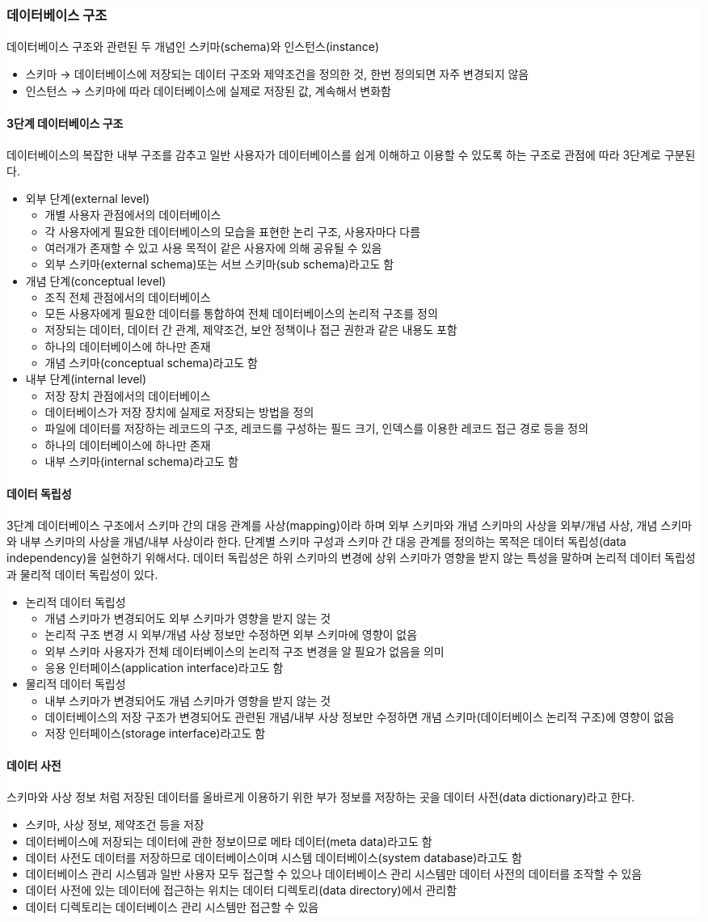### 데이터베이스 구조

데이터베이스 구조와 관련된 두 개념인 스키마(schema)와 인스턴스(instance)

- 스키마 → 데이터베이스에 저장되는 데이터 구조와 제약조건을 정의한 것, 한번 정의되면 자주 변경되지 않음
- 인스턴스 → 스키마에 따라 데이터베이스에 실제로 저장된 값, 계속해서 변화함

#### 3단계 데이터베이스 구조

데이터베이스의 복잡한 내부 구조를 감추고 일반 사용자가 데이터베이스를 쉽게 이해하고 이용할 수 있도록 하는 구조로 관점에 따라 3단계로 구분된다.

- 외부 단계(external level)
  - 개별 사용자 관점에서의 데이터베이스
  - 각 사용자에게 필요한 데이터베이스의 모습을 표현한 논리 구조, 사용자마다 다름
  - 여러개가 존재할 수 있고 사용 목적이 같은 사용자에 의해 공유될 수 있음
  - 외부 스키마(external schema)또는 서브 스키마(sub schema)라고도 함
- 개념 단계(conceptual level)
  - 조직 전체 관점에서의 데이터베이스
  - 모든 사용자에게 필요한 데이터를 통합하여 전체 데이터베이스의 논리적 구조를 정의
  - 저장되는 데이터, 데이터 간 관계, 제약조건, 보안 정책이나 접근 권한과 같은 내용도 포함
  - 하나의 데이터베이스에 하나만 존재
  - 개념 스키마(conceptual schema)라고도 함
- 내부 단계(internal level)
  - 저장 장치 관점에서의 데이터베이스
  - 데이터베이스가 저장 장치에 실제로 저장되는 방법을 정의
  - 파일에 데이터를 저장하는 레코드의 구조, 레코드를 구성하는 필드 크기, 인덱스를 이용한 레코드 접근 경로 등을 정의
  - 하나의 데이터베이스에 하나만 존재
  - 내부 스키마(internal schema)라고도 함

#### 데이터 독립성

3단계 데이터베이스 구조에서 스키마 간의 대응 관계를 사상(mapping)이라 하며 외부 스키마와 개념 스키마의 사상을 외부/개념 사상, 개념 스키마와 내부 스키마의 사상을 개념/내부 사상이라 한다. 단계별 스키마 구성과 스키마 간 대응 관계를 정의하는 목적은 데이터 독립성(data independency)을 실현하기 위해서다. 데이터 독립성은 하위 스키마의 변경에 상위 스키마가 영향을 받지 않는 특성을 말하며 논리적 데이터 독립성과 물리적 데이터 독립성이 있다.

- 논리적 데이터 독립성
  - 개념 스키마가 변경되어도 외부 스키마가 영향을 받지 않는 것
  - 논리적 구조 변경 시 외부/개념 사상 정보만 수정하면 외부 스키마에 영향이 없음
  - 외부 스키마 사용자가 전체 데이터베이스의 논리적 구조 변경을 알 필요가 없음을 의미
  - 응용 인터페이스(application interface)라고도 함
- 물리적 데이터 독립성
  - 내부 스키마가 변경되어도 개념 스키마가 영향을 받지 않는 것
  - 데이터베이스의 저장 구조가 변경되어도 관련된 개념/내부 사상 정보만 수정하면 개념 스키마(데이터베이스 논리적 구조)에 영향이 없음
  - 저장 인터페이스(storage interface)라고도 함

#### 데이터 사전

스키마와 사상 정보 처럼 저장된 데이터를 올바르게 이용하기 위한 부가 정보를 저장하는 곳을 데이터 사전(data dictionary)라고 한다.

- 스키마, 사상 정보, 제약조건 등을 저장
- 데이터베이스에 저장되는 데이터에 관한 정보이므로 메타 데이터(meta data)라고도 함
- 데이터 사전도 데이터를 저장하므로 데이터베이스이며 시스템 데이터베이스(system database)라고도 함
- 데이터베이스 관리 시스템과 일반 사용자 모두 접근할 수 있으나 데이터베이스 관리 시스템만 데이터 사전의 데이터를 조작할 수 있음
- 데이터 사전에 있는 데이터에 접근하는 위치는 데이터 디렉토리(data directory)에서 관리함
- 데이터 디렉토리는 데이터베이스 관리 시스템만 접근할 수 있음
